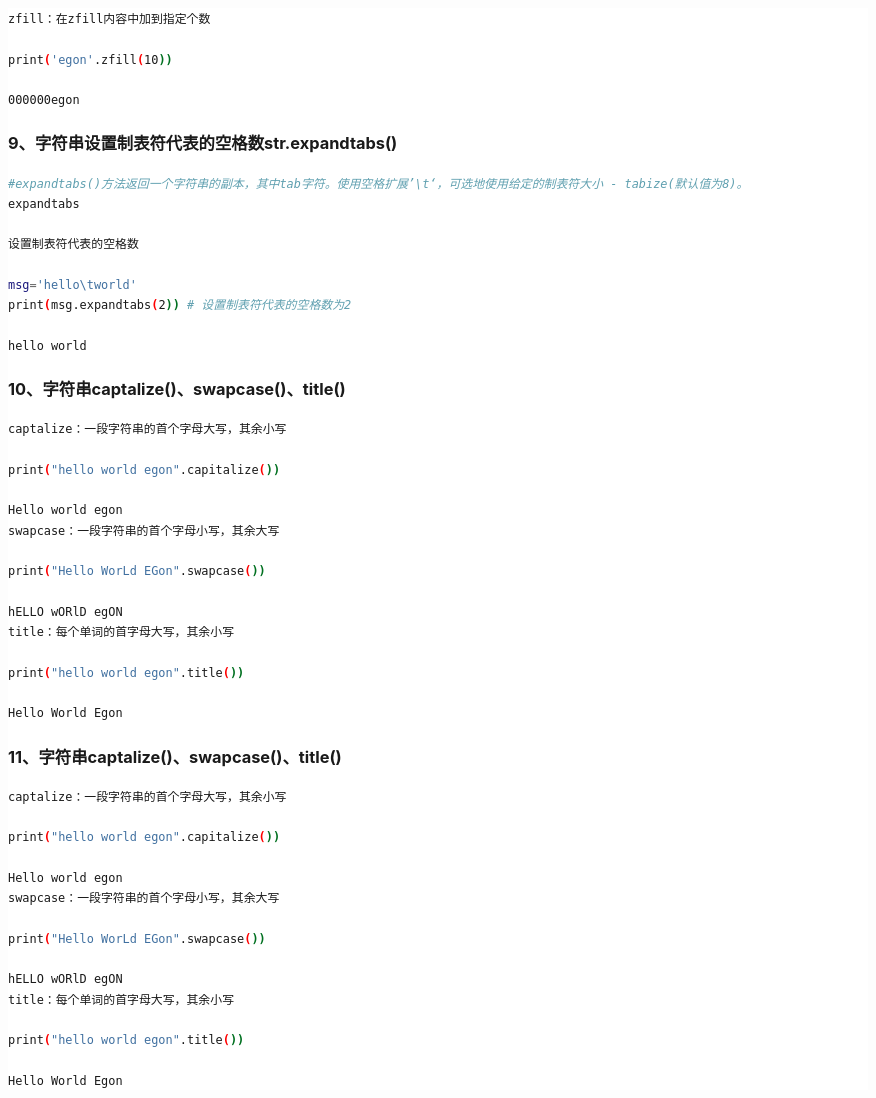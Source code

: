 ```bash
zfill：在zfill内容中加到指定个数

print('egon'.zfill(10))

000000egon
```

### 9、字符串设置制表符代表的空格数str.expandtabs()

```bash
#expandtabs()方法返回一个字符串的副本，其中tab字符。使用空格扩展’\t‘，可选地使用给定的制表符大小 - tabize(默认值为8)。
expandtabs

设置制表符代表的空格数

msg='hello\tworld'
print(msg.expandtabs(2)) # 设置制表符代表的空格数为2

hello world
```

### 10、字符串captalize()、swapcase()、title()

```bash
captalize：一段字符串的首个字母大写，其余小写

print("hello world egon".capitalize())

Hello world egon
swapcase：一段字符串的首个字母小写，其余大写

print("Hello WorLd EGon".swapcase())

hELLO wORlD egON
title：每个单词的首字母大写，其余小写

print("hello world egon".title())

Hello World Egon
```

### 11、字符串captalize()、swapcase()、title()

```bash
captalize：一段字符串的首个字母大写，其余小写

print("hello world egon".capitalize())

Hello world egon
swapcase：一段字符串的首个字母小写，其余大写

print("Hello WorLd EGon".swapcase())

hELLO wORlD egON
title：每个单词的首字母大写，其余小写

print("hello world egon".title())

Hello World Egon
```
